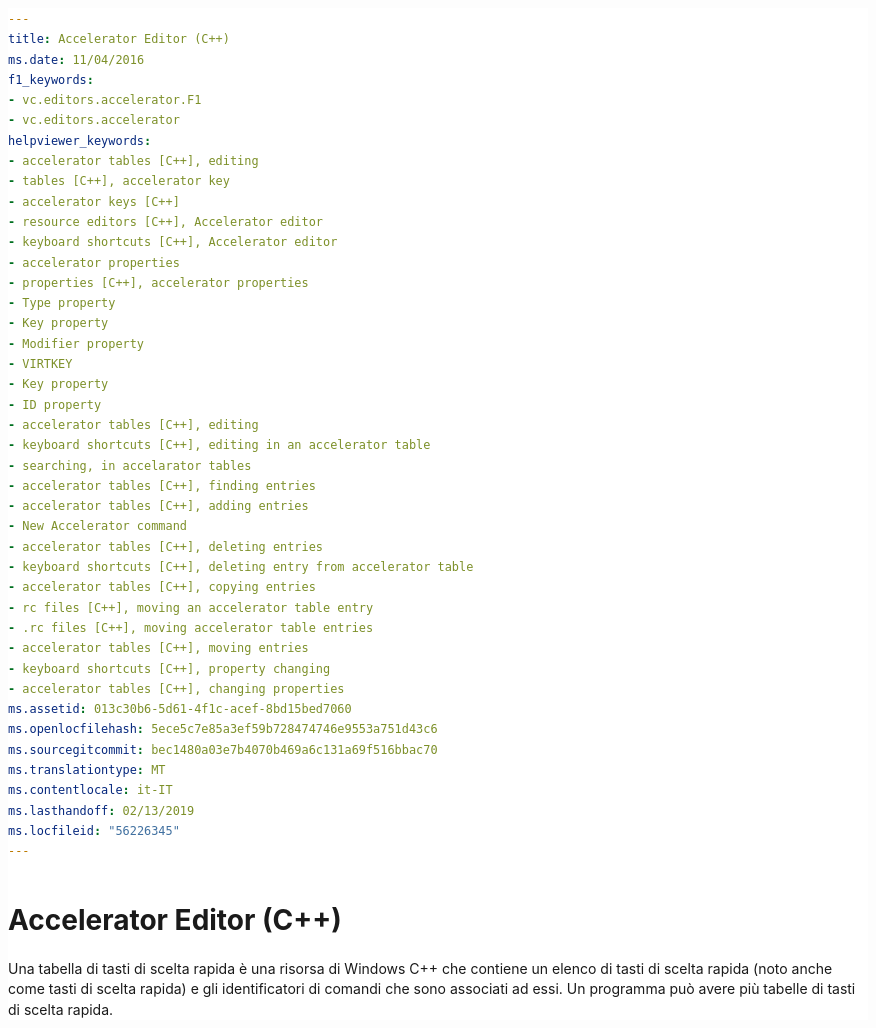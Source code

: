 ```yaml
---
title: Accelerator Editor (C++)
ms.date: 11/04/2016
f1_keywords:
- vc.editors.accelerator.F1
- vc.editors.accelerator
helpviewer_keywords:
- accelerator tables [C++], editing
- tables [C++], accelerator key
- accelerator keys [C++]
- resource editors [C++], Accelerator editor
- keyboard shortcuts [C++], Accelerator editor
- accelerator properties
- properties [C++], accelerator properties
- Type property
- Key property
- Modifier property
- VIRTKEY
- Key property
- ID property
- accelerator tables [C++], editing
- keyboard shortcuts [C++], editing in an accelerator table
- searching, in accelarator tables
- accelerator tables [C++], finding entries
- accelerator tables [C++], adding entries
- New Accelerator command
- accelerator tables [C++], deleting entries
- keyboard shortcuts [C++], deleting entry from accelerator table
- accelerator tables [C++], copying entries
- rc files [C++], moving an accelerator table entry
- .rc files [C++], moving accelerator table entries
- accelerator tables [C++], moving entries
- keyboard shortcuts [C++], property changing
- accelerator tables [C++], changing properties
ms.assetid: 013c30b6-5d61-4f1c-acef-8bd15bed7060
ms.openlocfilehash: 5ece5c7e85a3ef59b728474746e9553a751d43c6
ms.sourcegitcommit: bec1480a03e7b4070b469a6c131a69f516bbac70
ms.translationtype: MT
ms.contentlocale: it-IT
ms.lasthandoff: 02/13/2019
ms.locfileid: "56226345"
---
```

# <a name="accelerator-editor-c"></a>Accelerator Editor (C++)

Una tabella di tasti di scelta rapida è una risorsa di Windows C++ che contiene un elenco di tasti di scelta rapida (noto anche come tasti di scelta rapida) e gli identificatori di comandi che sono associati ad essi. Un programma può avere più tabelle di tasti di scelta rapida.
